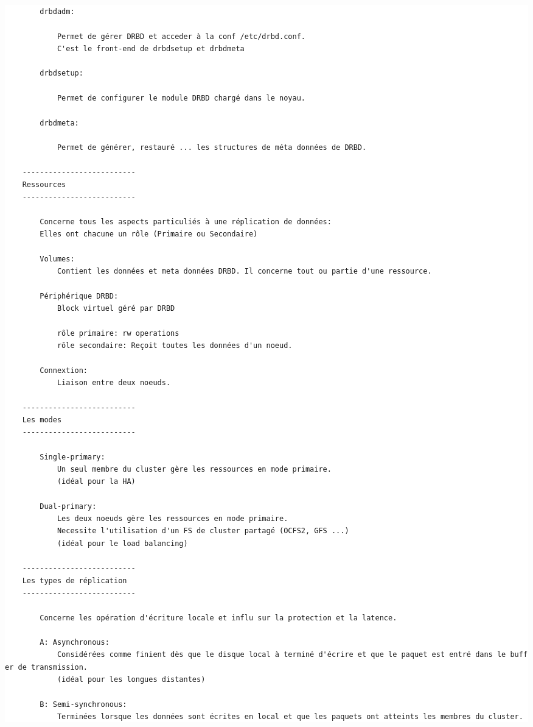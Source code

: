             drbdadm:

                Permet de gérer DRBD et acceder à la conf /etc/drbd.conf.
                C'est le front-end de drbdsetup et drbdmeta

            drbdsetup: 

                Permet de configurer le module DRBD chargé dans le noyau.

            drbdmeta: 

                Permet de générer, restauré ... les structures de méta données de DRBD.

        --------------------------
        Ressources
        --------------------------

            Concerne tous les aspects particuliés à une réplication de données:
            Elles ont chacune un rôle (Primaire ou Secondaire)

            Volumes:
                Contient les données et meta données DRBD. Il concerne tout ou partie d'une ressource.
                
            Périphérique DRBD:
                Block virtuel géré par DRBD

                rôle primaire: rw operations
                rôle secondaire: Reçoit toutes les données d'un noeud.

            Connextion:
                Liaison entre deux noeuds.
                
        --------------------------
        Les modes
        --------------------------

            Single-primary:
                Un seul membre du cluster gère les ressources en mode primaire.
                (idéal pour la HA)

            Dual-primary:
                Les deux noeuds gère les ressources en mode primaire.
                Necessite l'utilisation d'un FS de cluster partagé (OCFS2, GFS ...)
                (idéal pour le load balancing)

        --------------------------
        Les types de réplication
        --------------------------

            Concerne les opération d'écriture locale et influ sur la protection et la latence.

            A: Asynchronous:
                Considérées comme finient dès que le disque local à terminé d'écrire et que le paquet est entré dans le buffer de transmission.
                (idéal pour les longues distantes)

            B: Semi-synchronous:
                Terminées lorsque les données sont écrites en local et que les paquets ont atteints les membres du cluster.

